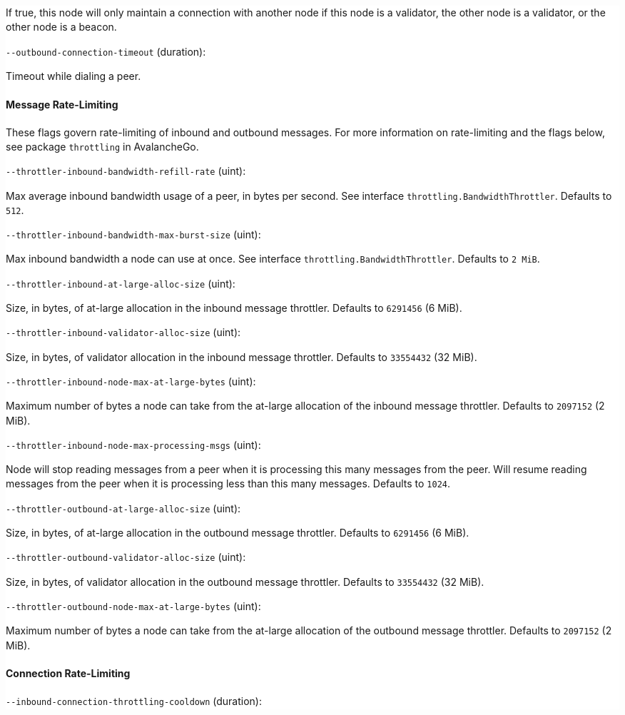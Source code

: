 If true, this node will only maintain a connection with another node if this node is a validator, the other node is a validator, or the other node is a beacon.

`--outbound-connection-timeout` (duration):

Timeout while dialing a peer.

#### Message Rate-Limiting

These flags govern rate-limiting of inbound and outbound messages. For more information on rate-limiting and the flags below, see package `throttling` in AvalancheGo.

`--throttler-inbound-bandwidth-refill-rate` (uint):

Max average inbound bandwidth usage of a peer, in bytes per second. See interface `throttling.BandwidthThrottler`. Defaults to `512`.

`--throttler-inbound-bandwidth-max-burst-size` (uint):

Max inbound bandwidth a node can use at once. See interface `throttling.BandwidthThrottler`. Defaults to `2 MiB`.

`--throttler-inbound-at-large-alloc-size` (uint):

Size, in bytes, of at-large allocation in the inbound message throttler. Defaults to `6291456` (6 MiB).

`--throttler-inbound-validator-alloc-size` (uint):

Size, in bytes, of validator allocation in the inbound message throttler. Defaults to `33554432` (32 MiB).

`--throttler-inbound-node-max-at-large-bytes` (uint):

Maximum number of bytes a node can take from the at-large allocation of the inbound message throttler. Defaults to `2097152` (2 MiB).

`--throttler-inbound-node-max-processing-msgs` (uint):

Node will stop reading messages from a peer when it is processing this many messages from the peer.
Will resume reading messages from the peer when it is processing less than this many messages.
Defaults to `1024`.

`--throttler-outbound-at-large-alloc-size` (uint):

Size, in bytes, of at-large allocation in the outbound message throttler. Defaults to `6291456` (6 MiB).

`--throttler-outbound-validator-alloc-size` (uint):

Size, in bytes, of validator allocation in the outbound message throttler. Defaults to `33554432` (32 MiB).

`--throttler-outbound-node-max-at-large-bytes` (uint):

Maximum number of bytes a node can take from the at-large allocation of the outbound message throttler. Defaults to `2097152` (2 MiB).
#### Connection Rate-Limiting

`--inbound-connection-throttling-cooldown` (duration):
